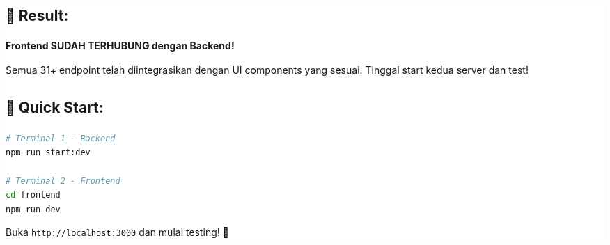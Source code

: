 ## 🎯 **Result:**

**Frontend SUDAH TERHUBUNG dengan Backend!**

Semua 31+ endpoint telah diintegrasikan dengan UI components yang sesuai. Tinggal start kedua server dan test!

## 🚀 **Quick Start:**

```bash
# Terminal 1 - Backend
npm run start:dev

# Terminal 2 - Frontend
cd frontend
npm run dev
```

Buka `http://localhost:3000` dan mulai testing! 🎉
